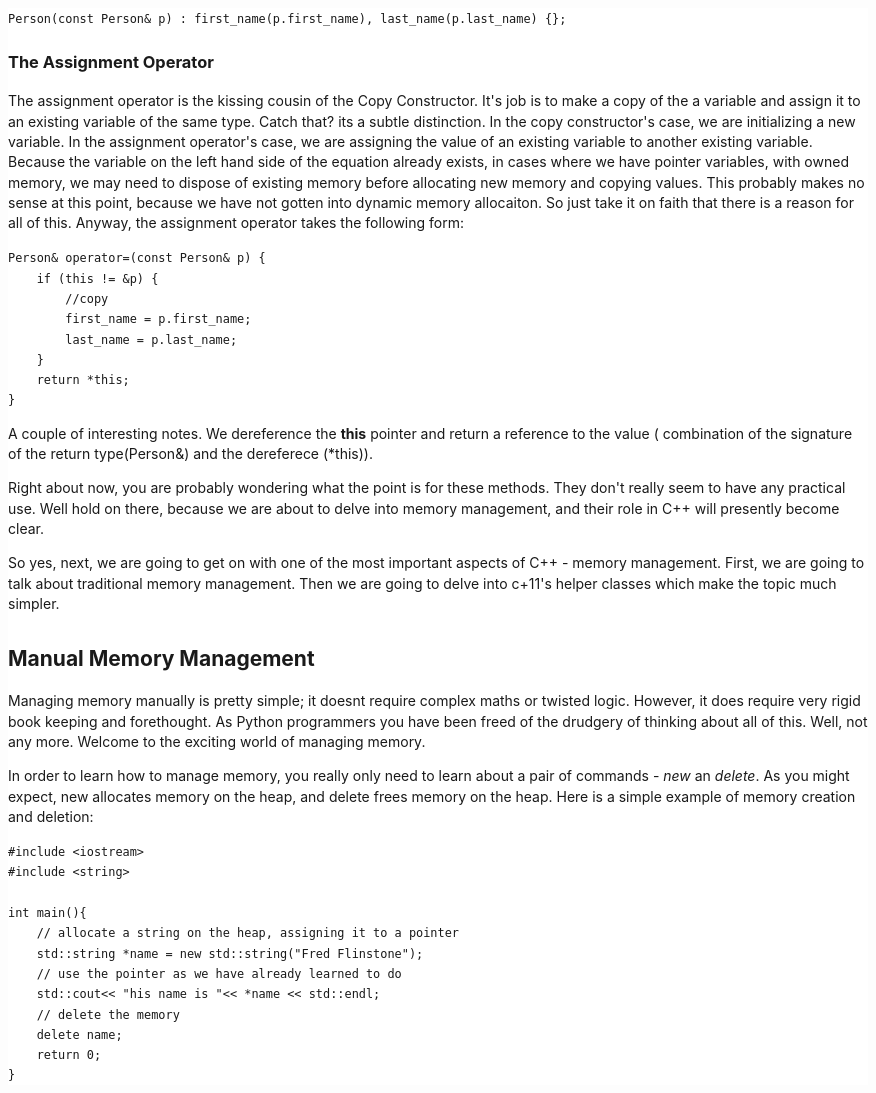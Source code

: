 ```
Person(const Person& p) : first_name(p.first_name), last_name(p.last_name) {};
```

### The Assignment Operator 

The assignment operator is the kissing cousin of the Copy Constructor. It's job is to make a copy of the a variable and assign it to an existing variable of the same type. Catch that? its a subtle distinction. In the copy constructor's case, we are initializing a new variable. In the assignment operator's case, we are assigning the value of an existing variable to another existing variable. Because the variable on the left hand side of the equation already exists, in cases where we have pointer variables, with owned memory, we may need to dispose of existing memory before allocating new memory and copying values. This probably makes no sense at this point, because we have not gotten into dynamic memory allocaiton. So just take it on faith that there is a reason for all of this. Anyway, the assignment operator takes the following form:

```
Person& operator=(const Person& p) {
    if (this != &p) {
        //copy 
        first_name = p.first_name;
        last_name = p.last_name;
    }
    return *this;
}
```
A couple of interesting notes. We dereference the **this** pointer and return a reference to the value ( combination of the signature of the return type(Person&) and the dereferece (*this)).

Right about now, you are probably wondering what the point is for these methods. They don't really seem to have any practical use. Well hold on there, because we are about to delve into memory management, and their role in C++ will presently become clear.

So yes, next, we are going to get on with one of the most important aspects of C++ - memory management. First, we are going to talk about traditional memory management. Then we are going to delve into c+11's helper classes which make the topic much simpler.

## Manual Memory Management

Managing memory manually is pretty simple; it doesnt require complex maths or twisted logic. However, it does require very rigid book keeping and forethought. As Python programmers you have been freed of the drudgery of thinking about all of this. Well, not any more. Welcome to the exciting world of managing memory. 

In order to learn how to manage memory, you really only need to learn about a pair of commands - *new* an *delete*. As you might expect, new allocates memory on the heap, and delete frees memory on the heap. Here is a simple example of memory creation and deletion:

```
#include <iostream>
#include <string>

int main(){
    // allocate a string on the heap, assigning it to a pointer
    std::string *name = new std::string("Fred Flinstone");
    // use the pointer as we have already learned to do
    std::cout<< "his name is "<< *name << std::endl;
    // delete the memory
    delete name;
    return 0;
}
```
